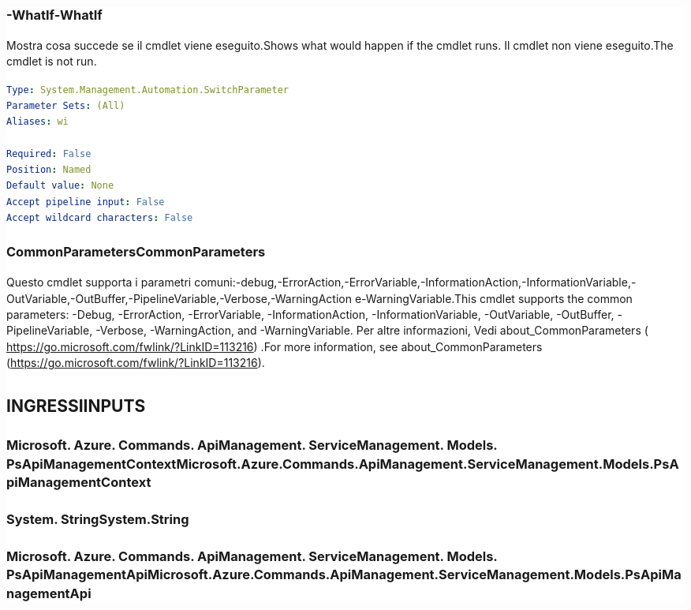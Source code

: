 ### <span data-ttu-id="e4f07-132">-WhatIf</span><span class="sxs-lookup"><span data-stu-id="e4f07-132">-WhatIf</span></span>
<span data-ttu-id="e4f07-133">Mostra cosa succede se il cmdlet viene eseguito.</span><span class="sxs-lookup"><span data-stu-id="e4f07-133">Shows what would happen if the cmdlet runs.</span></span>
<span data-ttu-id="e4f07-134">Il cmdlet non viene eseguito.</span><span class="sxs-lookup"><span data-stu-id="e4f07-134">The cmdlet is not run.</span></span>

```yaml
Type: System.Management.Automation.SwitchParameter
Parameter Sets: (All)
Aliases: wi

Required: False
Position: Named
Default value: None
Accept pipeline input: False
Accept wildcard characters: False
```

### <span data-ttu-id="e4f07-135">CommonParameters</span><span class="sxs-lookup"><span data-stu-id="e4f07-135">CommonParameters</span></span>
<span data-ttu-id="e4f07-136">Questo cmdlet supporta i parametri comuni:-debug,-ErrorAction,-ErrorVariable,-InformationAction,-InformationVariable,-OutVariable,-OutBuffer,-PipelineVariable,-Verbose,-WarningAction e-WarningVariable.</span><span class="sxs-lookup"><span data-stu-id="e4f07-136">This cmdlet supports the common parameters: -Debug, -ErrorAction, -ErrorVariable, -InformationAction, -InformationVariable, -OutVariable, -OutBuffer, -PipelineVariable, -Verbose, -WarningAction, and -WarningVariable.</span></span> <span data-ttu-id="e4f07-137">Per altre informazioni, Vedi about_CommonParameters ( https://go.microsoft.com/fwlink/?LinkID=113216) .</span><span class="sxs-lookup"><span data-stu-id="e4f07-137">For more information, see about_CommonParameters (https://go.microsoft.com/fwlink/?LinkID=113216).</span></span>

## <span data-ttu-id="e4f07-138">INGRESSI</span><span class="sxs-lookup"><span data-stu-id="e4f07-138">INPUTS</span></span>

### <span data-ttu-id="e4f07-139">Microsoft. Azure. Commands. ApiManagement. ServiceManagement. Models. PsApiManagementContext</span><span class="sxs-lookup"><span data-stu-id="e4f07-139">Microsoft.Azure.Commands.ApiManagement.ServiceManagement.Models.PsApiManagementContext</span></span>

### <span data-ttu-id="e4f07-140">System. String</span><span class="sxs-lookup"><span data-stu-id="e4f07-140">System.String</span></span>

### <span data-ttu-id="e4f07-141">Microsoft. Azure. Commands. ApiManagement. ServiceManagement. Models. PsApiManagementApi</span><span class="sxs-lookup"><span data-stu-id="e4f07-141">Microsoft.Azure.Commands.ApiManagement.ServiceManagement.Models.PsApiManagementApi</span></span>
